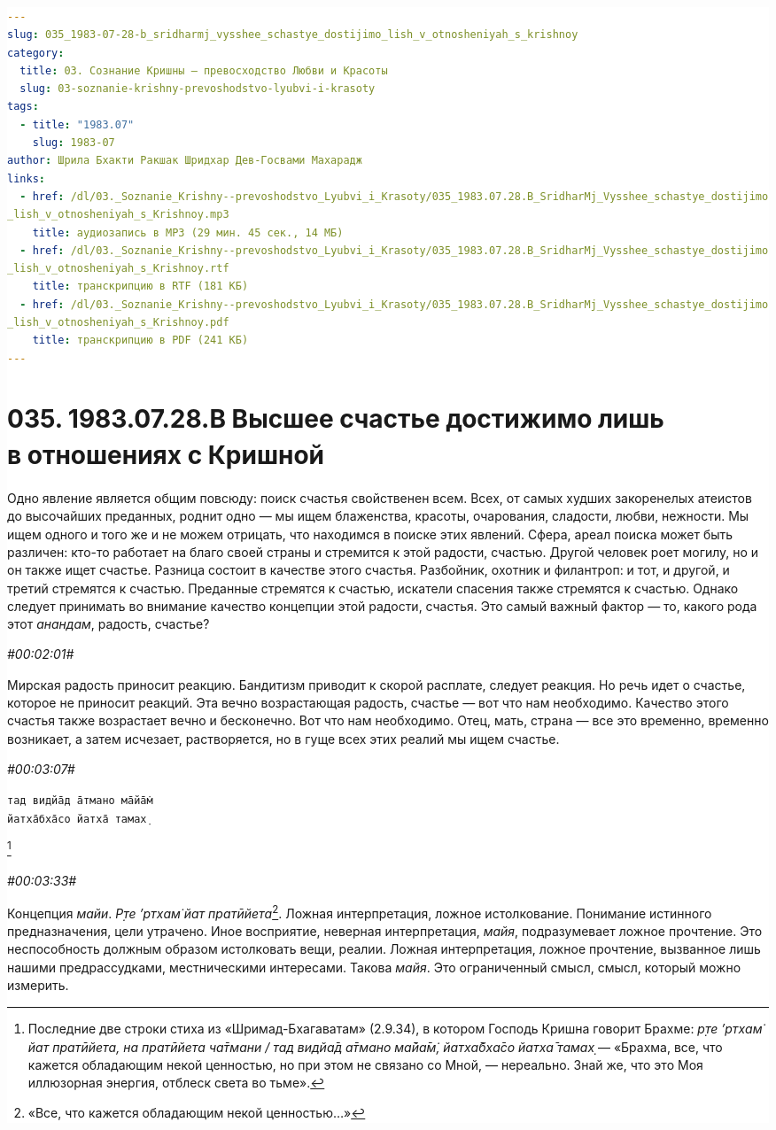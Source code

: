 ```yaml
---
slug: 035_1983-07-28-b_sridharmj_vysshee_schastye_dostijimo_lish_v_otnosheniyah_s_krishnoy
category:
  title: 03. Сознание Кришны — превосходство Любви и Красоты
  slug: 03-soznanie-krishny-prevoshodstvo-lyubvi-i-krasoty
tags:
  - title: "1983.07"
    slug: 1983-07
author: Шрила Бхакти Ракшак Шридхар Дев-Госвами Махарадж
links:
  - href: /dl/03._Soznanie_Krishny--prevoshodstvo_Lyubvi_i_Krasoty/035_1983.07.28.B_SridharMj_Vysshee_schastye_dostijimo_lish_v_otnosheniyah_s_Krishnoy.mp3
    title: аудиозапись в MP3 (29 мин. 45 сек., 14 МБ)
  - href: /dl/03._Soznanie_Krishny--prevoshodstvo_Lyubvi_i_Krasoty/035_1983.07.28.B_SridharMj_Vysshee_schastye_dostijimo_lish_v_otnosheniyah_s_Krishnoy.rtf
    title: транскрипцию в RTF (181 КБ)
  - href: /dl/03._Soznanie_Krishny--prevoshodstvo_Lyubvi_i_Krasoty/035_1983.07.28.B_SridharMj_Vysshee_schastye_dostijimo_lish_v_otnosheniyah_s_Krishnoy.pdf
    title: транскрипцию в PDF (241 КБ)
---
```


# 035. 1983.07.28.B Высшее счастье достижимо лишь в отношениях с Кришной

Одно явление является общим повсюду: поиск счастья свойственен всем. Всех, от самых худших закоренелых атеистов до высочайших преданных, роднит одно — мы ищем блаженства, красоты, очарования, сладости, любви, нежности. Мы ищем одного и того же и не можем отрицать, что находимся в поиске этих явлений. Сфера, ареал поиска может быть различен: кто-то работает на благо своей страны и стремится к этой радости, счастью. Другой человек роет могилу, но и он также ищет счастье. Разница состоит в качестве этого счастья. Разбойник, охотник и филантроп: и тот, и другой, и третий стремятся к счастью. Преданные стремятся к счастью, искатели спасения также стремятся к счастью. Однако следует принимать во внимание качество концепции этой радости, счастья. Это самый важный фактор — то, какого рода этот *анандам*, радость, счастье?

*#00:02:01#*

Мирская радость приносит реакцию. Бандитизм приводит к скорой расплате, следует реакция. Но речь идет о счастье, которое не приносит реакций. Эта вечно возрастающая радость, счастье — вот что нам необходимо. Качество этого счастья также возрастает вечно и бесконечно. Вот что нам необходимо. Отец, мать, страна — все это временно, временно возникает, а затем исчезает, растворяется, но в гуще всех этих реалий мы ищем счастье.

*#00:03:07#*

    тад видйа̄д а̄тмано ма̄йа̄м̇
    йатха̄бха̄со йатха̄ тамах̣
[^_ftn1]

*#00:03:33#*

Концепция *майи*. *Р̣те ’ртхам̇ йат пратӣйета*[^_ftn2]. Ложная интерпретация, ложное истолкование. Понимание истинного предназначения, цели утрачено. Иное восприятие, неверная интерпретация, *майя*, подразумевает ложное прочтение. Это неспособность должным образом истолковать вещи, реалии. Ложная интерпретация, ложное прочтение, вызванное лишь нашими предрассудками, местническими интересами. Такова *майя*. Это ограниченный смысл, смысл, который можно измерить.


[^_ftn1]: Последние две строки стиха из «Шримад-Бхагаватам» (2.9.34), в котором Господь Кришна говорит Брахме: *р̣те ’ртхам̇ йат пратӣйета, на пратӣйета ча̄тмани / тад видйа̄д а̄тмано ма̄йа̄м̇, йатха̄бха̄со йатха̄ тамах̣* — «Брахма, все, что кажется обладающим некой ценностью, но при этом не связано со Мной, — нереально. Знай же, что это Моя иллюзорная энергия, отблеск света во тьме».
[^_ftn2]: «Все, что кажется обладающим некой ценностью…»
[^_ftn3]: Шри Чайтанья Махапрабху говорил: «Куда исчез владыка Моей жизни, играющий на флейте? Что Мне теперь делать и где искать сына Махараджи Нанды?» («Шри Чайтанья-чаритамрита», Мадхья-лила, 2.15).
[^_ftn4]: [Господь Кришна говорит:] «Насколько человек посвящает себя Мне, настолько и Я отвечаю ему взаимностью» (Бхагавад-гита, 4.11).
[^_ftn5]: «Те, кто страшится материального существования, поклоняются изначальным Ведам, *шрути*. Некоторые поклоняются *смрити*, а другие — “Махабхарате”. Я же всегда буду поклоняться отцу Кришны, Нанде Махарадже, во дворе дома которого играет сама Абсолютная Истина, Личность Бога» («Падьявали», 126; стих также цитируется в «Шри Чайтанья-чаритамрите», Мадхья-лила, 19.96).
[^_ftn6]: «О ученый *брахман*, за какие благочестивые дела Нанда Махарадж получил в сыновья Кришну, Верховную Личность Бога? Какие праведные поступки совершала мать Яшода, что Сам Абсолют, Господь Кришна, стал называть ее мамой и сосать ее грудь?» («Шримад-Бхагаватам», 10.8.46; также цитируется в «Шри Чайтанья-чаритамрите», Мадхья-лила, 8.77).
[^_ftn7]: В Бхагавад-гите (2.29) говорится: *а̄ш́чарйават паш́йати каш́чид энам, а̄ш́чарйавад вадати татхаива ча̄нйах̣ / а̄ш́чарйавач чаинам анйах̣ ш́р̣н̣оти, ш́рутва̄пй энам̇ веда на чаива каш́чит* — «Некоторые созерцают душу как нечто поразительное, другие говорят о ней как о чем-то удивительном, кто-то слушает о ней как о чуде, но есть и такие, которые, даже услышав о душе, не могут постичь ее».
[^_ftn8]: «Люди, поглощенные мыслями о мирских наслаждениях, избирают себе лидера или гуру из числа таких же слепцов, как они сами, — слепцов, которые привязаны к внешним объектам, доступным для материальных чувств. Такие люди не способны понять, что цель жизни одна: вернуться домой, к Господу Вишну, и посвятить себя служению Ему. Как слепой, идущий за другим слепым, сбивается с пути и падает в яму, так и материалистичные люди, избравшие своим лидером еще одного материалиста, запутываются в необычайно прочных веревках кармической деятельности и погружаются в бездонную пучину материального бытия, где их снова и снова преследуют тройственные страдания» («Шримад-Бхагаватам», 7.5.31).
[^_ftn9]: «О царь Парикшит, описание величия Господа доставляет наслаждение прежде всего лучшим из трансценденталистов, на которых не распространяется действие регулирующих принципов и ограничений» («Шримад-Бхагаватам», 2.1.7).
[^_ftn10]: «Все различные *атмарамы* [те, кто черпает наслаждение в *атме*, духовном “я”], особенно те из них, кто утвердился на пути самоосознания, желают оказывать беспримесное преданное служение Личности Бога, несмотря на то, что уже освободились от всех материальных пут. Это означает, что Господь обладает трансцендентными качествами и поэтому привлекает всех, в том числе и освобожденные души» («Шримад-Бхагаватам», 1.7.10).
[^_ftn11]: «Выше духовного царства Вaйкунтхи — Мaтхура, где сначала явился Шри Кришнa. Выше Матхуры — лес Вриндавaнa, где Кришна наслаждался танцем *раса*. Но еще лучше холм Говардхан, у которого проходили еще более сокровенные божественные любовные игры. Однако лучше всех — Радха-кунда, что у подножия Говардхана. Она превосходит все, ибо переполнена нектаром наивысшей божественной любви. Кто, знающий науку преданности, не будет стремиться к божественному служению Шримaти Радхарани на берегу Радха-кунды?» (Шрила Рупа Госвами. «Шри Упадешамрита», 9).
[^_ftn12]: «В *шастрах* сказано, что из всех занимающихся мирской деятельностью (*карми*) Господь Хари предпочитает того, кому известны высшие ценности жизни. Из множества людей, постигших высшую мудрость (*гьяни*), тот, кому его знания помогли обрести освобождение, обращается к служению в преданности. Он стоит выше всех остальных. Однако его превосходит тот, что действительно обрел чистую любовь к Господу Кришне (*прему*). Самые возвышенные же из всех великих преданных — девушки-пастушки (*гопи*), которые всегда и во всем зависят от Шри Кришны, трансцендентного пастушка. Из всех *гопи* наиболее дорога Кришне Шримати Радхарани. Ее озеро (*кунда*) так же бесконечно дорого Кришне, как и эта самая любимая из Его *гопи*. Кто же откажется поселиться у Радха-кунды и в духовном теле, исполненном упоительных переживаний (*апракрита-бхавы*), с любовью служить Божественной Чете Шри Шри Радха-Говинде, ежедневно являющей Свои восемь видов вечных игр (*аштакалия-лилу*)? Те, кто занимается преданным служением на берегах Радха-кунды, — воистину счастливейшие люди в мироздании» (Шрила Рупа Госвами. «Шри Упадешамрита», 10).